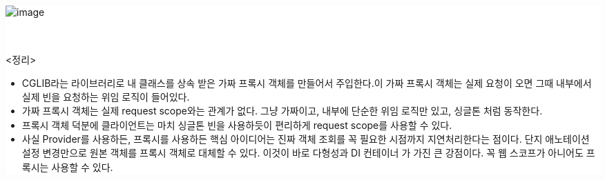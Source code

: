 ![image](https://github.com/SpringSync/Spring-Basic/assets/99172832/933c18fd-d144-43a7-b26b-6ae2f35b4b19)


<br>

<정리>

- CGLIB라는 라이브러리로 내 클래스를 상속 받은 가짜 프록시 객체를 만들어서 주입한다.이 가짜 프록시 객체는 실제 요청이 오면 그때 내부에서 실제 빈을 요청하는 위임 로직이 들어있다.
- 가짜 프록시 객체는 실제 request scope와는 관계가 없다. 그냥 가짜이고, 내부에 단순한 위임 로직만 있고, 싱글톤 처럼 동작한다.
- 프록시 객체 덕분에 클라이언트는 마치 싱글톤 빈을 사용하듯이 편리하게 request scope를 사용할 수 있다.
- 사실 Provider를 사용하든, 프록시를 사용하든 핵심 아이디어는 진짜 객체 조회를 꼭 필요한 시점까지 지연처리한다는 점이다. 단지 애노테이션 설정 변경만으로 원본 객체를 프록시 객체로 대체할 수 있다. 이것이 바로 다형성과 DI 컨테이너 가 가진 큰 강점이다.
꼭 웹 스코프가 아니어도 프록시는 사용할 수 있다.
